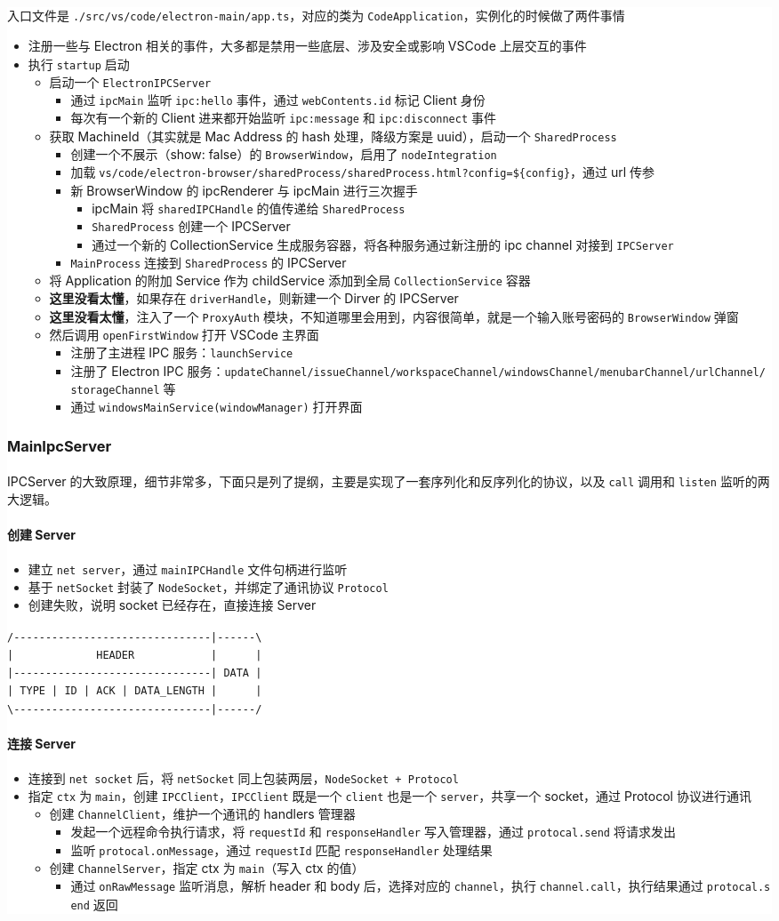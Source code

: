 入口文件是 `./src/vs/code/electron-main/app.ts`，对应的类为 `CodeApplication`，实例化的时候做了两件事情

- 注册一些与 Electron 相关的事件，大多都是禁用一些底层、涉及安全或影响 VSCode 上层交互的事件
- 执行 `startup` 启动
  - 启动一个 `ElectronIPCServer`
    - 通过 `ipcMain` 监听 `ipc:hello` 事件，通过 `webContents.id` 标记 Client 身份 
    - 每次有一个新的 Client 进来都开始监听 `ipc:message` 和 `ipc:disconnect` 事件
  - 获取 MachineId（其实就是 Mac Address 的 hash 处理，降级方案是 uuid），启动一个 `SharedProcess`
    - 创建一个不展示（show: false）的 `BrowserWindow`，启用了 `nodeIntegration`
    - 加载 `vs/code/electron-browser/sharedProcess/sharedProcess.html?config=${config}`，通过 url 传参
    - 新 BrowserWindow 的 ipcRenderer 与 ipcMain 进行三次握手
      - ipcMain 将 `sharedIPCHandle` 的值传递给 `SharedProcess`
      - `SharedProcess` 创建一个 IPCServer
      - 通过一个新的 CollectionService 生成服务容器，将各种服务通过新注册的 ipc channel 对接到 `IPCServer`
    - `MainProcess` 连接到 `SharedProcess` 的 IPCServer
  - 将 Application 的附加 Service 作为 childService 添加到全局 `CollectionService` 容器
  - **这里没看太懂**，如果存在 `driverHandle`，则新建一个 Dirver 的 IPCServer
  - **这里没看太懂**，注入了一个 `ProxyAuth` 模块，不知道哪里会用到，内容很简单，就是一个输入账号密码的 `BrowserWindow` 弹窗
  - 然后调用 `openFirstWindow` 打开 VSCode 主界面
    - 注册了主进程 IPC 服务：`launchService`
    - 注册了 Electron IPC 服务：`updateChannel/issueChannel/workspaceChannel/windowsChannel/menubarChannel/urlChannel/storageChannel` 等
    - 通过 `windowsMainService(windowManager)` 打开界面
    
### MainIpcServer

IPCServer 的大致原理，细节非常多，下面只是列了提纲，主要是实现了一套序列化和反序列化的协议，以及 `call` 调用和 `listen` 监听的两大逻辑。

#### 创建 Server

- 建立 `net server`，通过 `mainIPCHandle` 文件句柄进行监听
- 基于 `netSocket` 封装了 `NodeSocket`，并绑定了通讯协议 `Protocol`
- 创建失败，说明 socket 已经存在，直接连接 Server

```
/-------------------------------|------\
|             HEADER            |      |
|-------------------------------| DATA |
| TYPE | ID | ACK | DATA_LENGTH |      |
\-------------------------------|------/
```

#### 连接 Server

- 连接到 `net socket` 后，将 `netSocket` 同上包装两层，`NodeSocket + Protocol `
- 指定 `ctx` 为 `main`，创建 `IPCClient`，`IPCClient` 既是一个  `client` 也是一个 `server`，共享一个 socket，通过 Protocol 协议进行通讯
  - 创建 `ChannelClient`，维护一个通讯的 handlers 管理器
    - 发起一个远程命令执行请求，将 `requestId` 和 `responseHandler` 写入管理器，通过 `protocal.send` 将请求发出
    - 监听 `protocal.onMessage`，通过 `requestId` 匹配 `responseHandler` 处理结果
  - 创建 `ChannelServer`，指定 ctx 为 `main`（写入 ctx 的值）
    - 通过 `onRawMessage` 监听消息，解析 header 和 body 后，选择对应的 `channel`，执行 `channel.call`，执行结果通过 `protocal.send` 返回
    